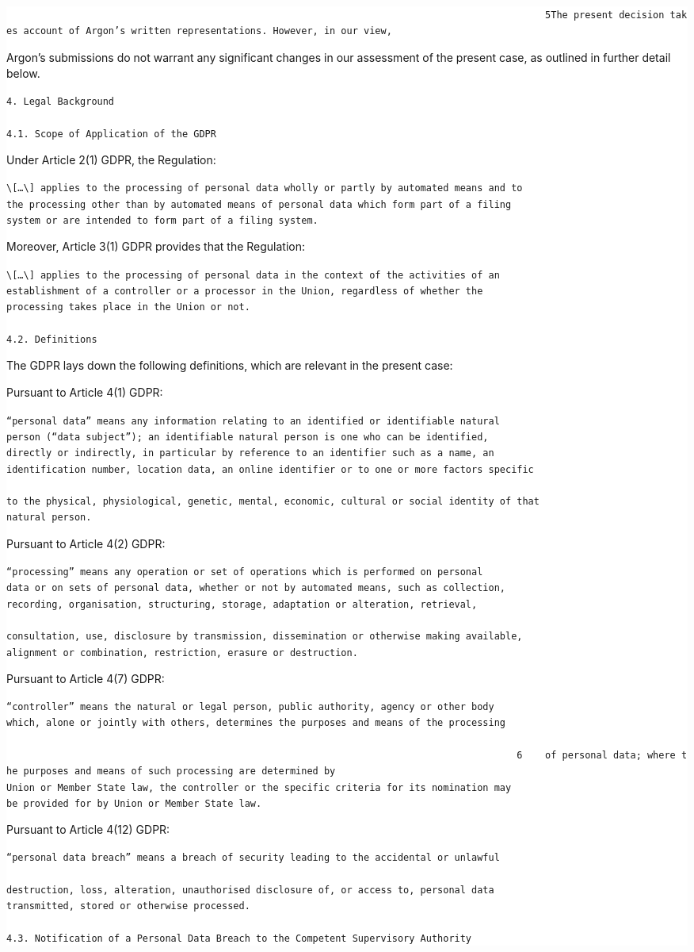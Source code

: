                                                                                                    5The present decision takes account of Argon’s written representations. However, in our view,
Argon’s submissions do not warrant any significant changes in our assessment of the present
case, as outlined in further detail below.

    4. Legal Background

    4.1. Scope of Application of the GDPR

Under Article 2(1) GDPR, the Regulation:

    \[…\] applies to the processing of personal data wholly or partly by automated means and to
    the processing other than by automated means of personal data which form part of a filing
    system or are intended to form part of a filing system.

Moreover, Article 3(1) GDPR provides that the Regulation:

    \[…\] applies to the processing of personal data in the context of the activities of an
    establishment of a controller or a processor in the Union, regardless of whether the
    processing takes place in the Union or not.

    4.2. Definitions

The GDPR lays down the following definitions, which are relevant in the present case:

Pursuant to Article 4(1) GDPR:

    “personal data” means any information relating to an identified or identifiable natural
    person (“data subject”); an identifiable natural person is one who can be identified,
    directly or indirectly, in particular by reference to an identifier such as a name, an
    identification number, location data, an online identifier or to one or more factors specific

    to the physical, physiological, genetic, mental, economic, cultural or social identity of that
    natural person.

Pursuant to Article 4(2) GDPR:

    “processing” means any operation or set of operations which is performed on personal
    data or on sets of personal data, whether or not by automated means, such as collection,
    recording, organisation, structuring, storage, adaptation or alteration, retrieval,

    consultation, use, disclosure by transmission, dissemination or otherwise making available,
    alignment or combination, restriction, erasure or destruction.

Pursuant to Article 4(7) GDPR:

    “controller” means the natural or legal person, public authority, agency or other body
    which, alone or jointly with others, determines the purposes and means of the processing

                                                                                              6    of personal data; where the purposes and means of such processing are determined by
    Union or Member State law, the controller or the specific criteria for its nomination may
    be provided for by Union or Member State law.

Pursuant to Article 4(12) GDPR:

    “personal data breach” means a breach of security leading to the accidental or unlawful

    destruction, loss, alteration, unauthorised disclosure of, or access to, personal data
    transmitted, stored or otherwise processed.

    4.3. Notification of a Personal Data Breach to the Competent Supervisory Authority
